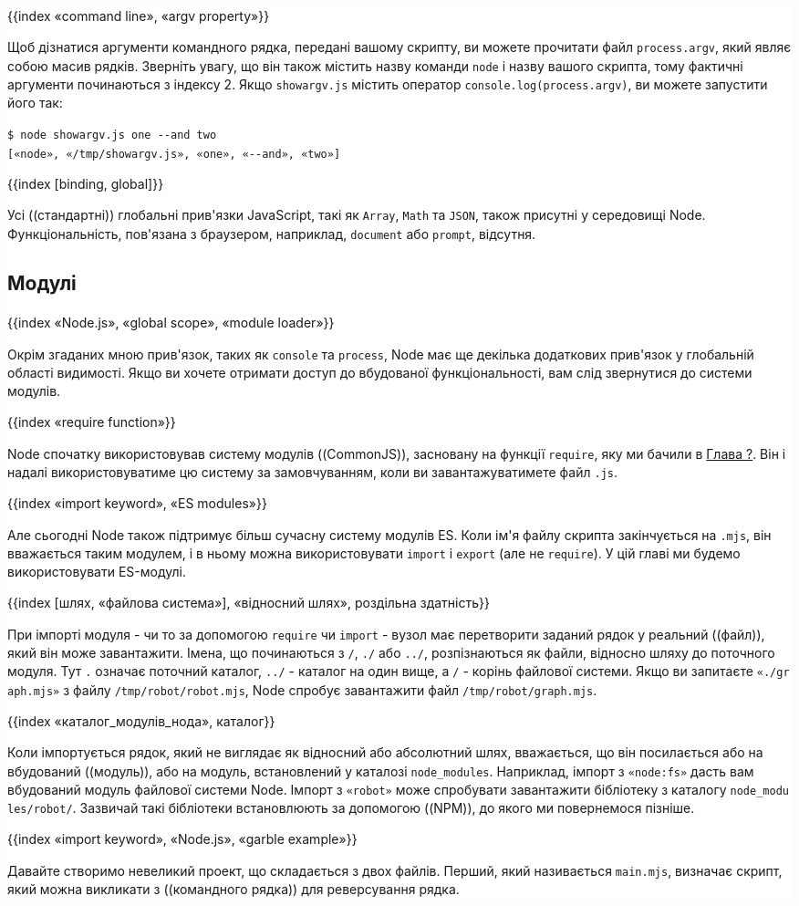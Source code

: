 {{index «command line», «argv property»}}

Щоб дізнатися аргументи командного рядка, передані вашому скрипту, ви можете прочитати файл `process.argv`, який являє собою масив рядків. Зверніть увагу, що він також містить назву команди `node` і назву вашого скрипта, тому фактичні аргументи починаються з індексу 2. Якщо `showargv.js` містить оператор `console.log(process.argv)`, ви можете запустити його так:

```{lang: null}
$ node showargv.js one --and two
[«node», «/tmp/showargv.js», «one», «--and», «two»]
```

{{index [binding, global]}}

Усі ((стандартні)) глобальні прив'язки JavaScript, такі як `Array`, `Math` та `JSON`, також присутні у середовищі Node. Функціональність, пов'язана з браузером, наприклад, `document` або `prompt`, відсутня.

## Модулі

{{index «Node.js», «global scope», «module loader»}}

Окрім згаданих мною прив'язок, таких як `console` та `process`, Node має ще декілька додаткових прив'язок у глобальній області видимості. Якщо ви хочете отримати доступ до вбудованої функціональності, вам слід звернутися до системи модулів.

{{index «require function»}}

Node спочатку використовував систему модулів ((CommonJS)), засновану на функції `require`, яку ми бачили в [Глава ?](modules#commonjs). Він і надалі використовуватиме цю систему за замовчуванням, коли ви завантажуватимете файл `.js`.

{{index «import keyword», «ES modules»}}

Але сьогодні Node також підтримує більш сучасну систему модулів ES. Коли ім'я файлу скрипта закінчується на `.mjs`, він вважається таким модулем, і в ньому можна використовувати `import` і `export` (але не `require`). У цій главі ми будемо використовувати ES-модулі.

{{index [шлях, «файлова система»], «відносний шлях», роздільна здатність}}

При імпорті модуля - чи то за допомогою `require` чи `import` - вузол має перетворити заданий рядок у реальний ((файл)), який він може завантажити. Імена, що починаються з `/`, `./` або `../`, розпізнаються як файли, відносно шляху до поточного модуля. Тут `.` означає поточний каталог, `../` - каталог на один вище, а `/` - корінь файлової системи. Якщо ви запитаєте `«./graph.mjs»` з файлу `/tmp/robot/robot.mjs`, Node спробує завантажити файл `/tmp/robot/graph.mjs`.

{{index «каталог_модулів_нода», каталог}}

Коли імпортується рядок, який не виглядає як відносний або абсолютний шлях, вважається, що він посилається або на вбудований ((модуль)), або на модуль, встановлений у каталозі `node_modules`. Наприклад, імпорт з `«node:fs»` дасть вам вбудований модуль файлової системи Node. Імпорт з `«robot»` може спробувати завантажити бібліотеку з каталогу `node_modules/robot/`. Зазвичай такі бібліотеки встановлюють за допомогою ((NPM)), до якого ми повернемося пізніше.

{{index «import keyword», «Node.js», «garble example»}}

Давайте створимо невеликий проект, що складається з двох файлів. Перший, який називається `main.mjs`, визначає скрипт, який можна викликати з ((командного рядка)) для реверсування рядка.
